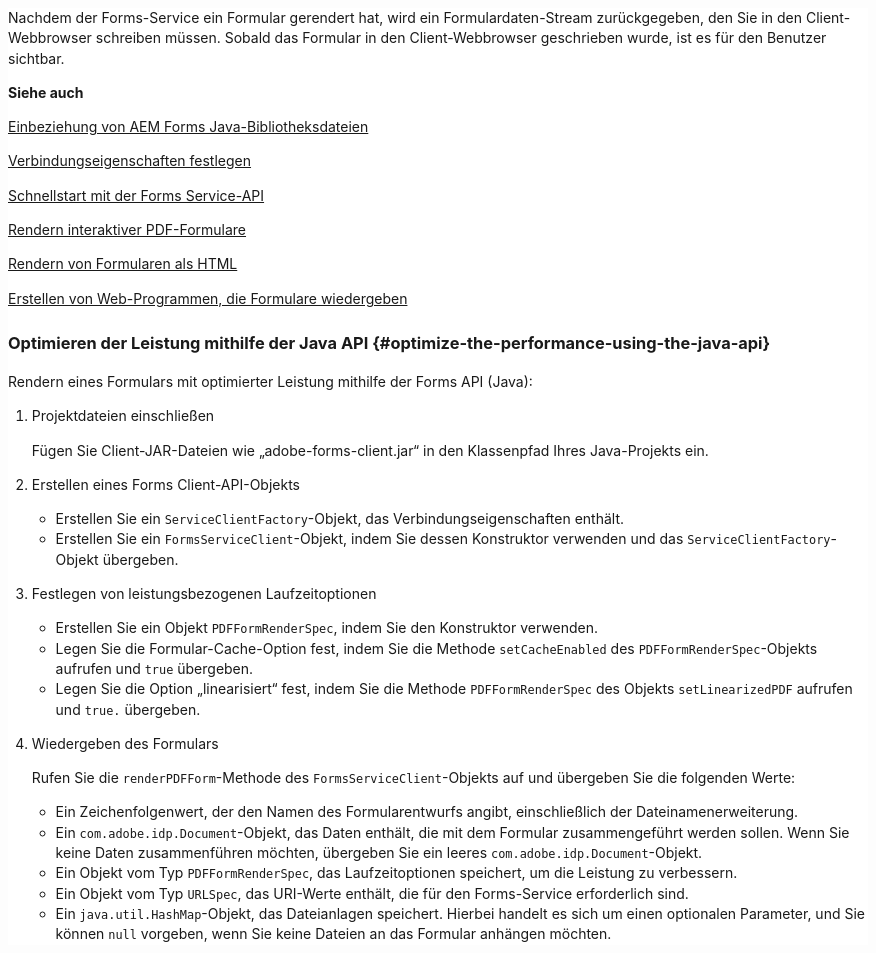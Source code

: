 Nachdem der Forms-Service ein Formular gerendert hat, wird ein Formulardaten-Stream zurückgegeben, den Sie in den Client-Webbrowser schreiben müssen. Sobald das Formular in den Client-Webbrowser geschrieben wurde, ist es für den Benutzer sichtbar.

**Siehe auch**

[Einbeziehung von AEM Forms Java-Bibliotheksdateien](/help/forms/developing/invoking-aem-forms-using-java.md#including-aem-forms-java-library-files)

[Verbindungseigenschaften festlegen](/help/forms/developing/invoking-aem-forms-using-java.md#setting-connection-properties)

[Schnellstart mit der Forms Service-API](/help/forms/developing/forms-service-api-quick-starts.md#forms-service-api-quick-starts)

[Rendern interaktiver PDF-Formulare](/help/forms/developing/rendering-interactive-pdf-forms.md)

[Rendern von Formularen als HTML](/help/forms/developing/rendering-forms-html.md)

[Erstellen von Web-Programmen, die Formulare wiedergeben](/help/forms/developing/creating-web-applications-renders-forms.md)

### Optimieren der Leistung mithilfe der Java API {#optimize-the-performance-using-the-java-api}

Rendern eines Formulars mit optimierter Leistung mithilfe der Forms API (Java):

1. Projektdateien einschließen

   Fügen Sie Client-JAR-Dateien wie „adobe-forms-client.jar“ in den Klassenpfad Ihres Java-Projekts ein.

1. Erstellen eines Forms Client-API-Objekts

   * Erstellen Sie ein `ServiceClientFactory`-Objekt, das Verbindungseigenschaften enthält.
   * Erstellen Sie ein `FormsServiceClient`-Objekt, indem Sie dessen Konstruktor verwenden und das `ServiceClientFactory`-Objekt übergeben.

1. Festlegen von leistungsbezogenen Laufzeitoptionen

   * Erstellen Sie ein Objekt `PDFFormRenderSpec`, indem Sie den Konstruktor verwenden.
   * Legen Sie die Formular-Cache-Option fest, indem Sie die Methode `setCacheEnabled` des `PDFFormRenderSpec`-Objekts aufrufen und `true` übergeben.
   * Legen Sie die Option „linearisiert“ fest, indem Sie die Methode `PDFFormRenderSpec` des Objekts `setLinearizedPDF` aufrufen und `true.` übergeben.

1. Wiedergeben des Formulars

   Rufen Sie die `renderPDFForm`-Methode des `FormsServiceClient`-Objekts auf und übergeben Sie die folgenden Werte:

   * Ein Zeichenfolgenwert, der den Namen des Formularentwurfs angibt, einschließlich der Dateinamenerweiterung.
   * Ein `com.adobe.idp.Document`-Objekt, das Daten enthält, die mit dem Formular zusammengeführt werden sollen. Wenn Sie keine Daten zusammenführen möchten, übergeben Sie ein leeres `com.adobe.idp.Document`-Objekt.
   * Ein Objekt vom Typ `PDFFormRenderSpec`, das Laufzeitoptionen speichert, um die Leistung zu verbessern.
   * Ein Objekt vom Typ `URLSpec`, das URI-Werte enthält, die für den Forms-Service erforderlich sind.
   * Ein `java.util.HashMap`-Objekt, das Dateianlagen speichert. Hierbei handelt es sich um einen optionalen Parameter, und Sie können `null` vorgeben, wenn Sie keine Dateien an das Formular anhängen möchten.
